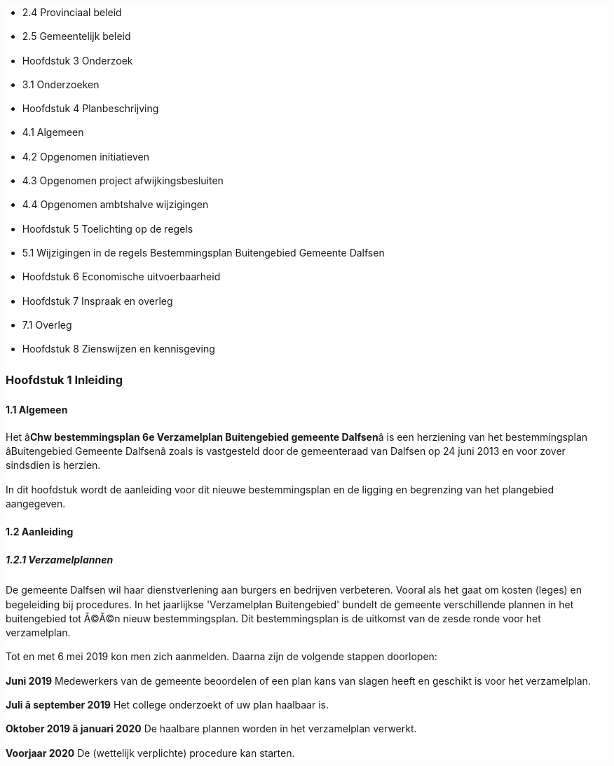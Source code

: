 + 2\.4 Provinciaal beleid

+ 2\.5 Gemeentelijk beleid

* Hoofdstuk 3 Onderzoek

+ 3\.1 Onderzoeken

* Hoofdstuk 4 Planbeschrijving

+ 4\.1 Algemeen

+ 4\.2 Opgenomen initiatieven

+ 4\.3 Opgenomen project afwijkingsbesluiten

+ 4\.4 Opgenomen ambtshalve wijzigingen

* Hoofdstuk 5 Toelichting op de regels

+ 5\.1 Wijzigingen in de regels Bestemmingsplan Buitengebied Gemeente Dalfsen

* Hoofdstuk 6 Economische uitvoerbaarheid

* Hoofdstuk 7 Inspraak en overleg

+ 7\.1 Overleg

* Hoofdstuk 8 Zienswijzen en kennisgeving

### Hoofdstuk 1 Inleiding

#### 1\.1 Algemeen

Het â**Chw bestemmingsplan 6e Verzamelplan Buitengebied gemeente Dalfsen**â is een herziening van het bestemmingsplan âBuitengebied Gemeente Dalfsenâ zoals is vastgesteld door de gemeenteraad van Dalfsen op 24 juni 2013 en voor zover sindsdien is herzien.

In dit hoofdstuk wordt de aanleiding voor dit nieuwe bestemmingsplan en de ligging en begrenzing van het plangebied aangegeven.

#### 1\.2 Aanleiding

##### 1\.2\.1 Verzamelplannen

De gemeente Dalfsen wil haar dienstverlening aan burgers en bedrijven verbeteren. Vooral als het gaat om kosten (leges) en begeleiding bij procedures. In het jaarlijkse 'Verzamelplan Buitengebied' bundelt de gemeente verschillende plannen in het buitengebied tot Ã©Ã©n nieuw bestemmingsplan. Dit bestemmingsplan is de uitkomst van de zesde ronde voor het verzamelplan.

Tot en met 6 mei 2019 kon men zich aanmelden. Daarna zijn de volgende stappen doorlopen:

**Juni 2019** Medewerkers van de gemeente beoordelen of een plan kans van slagen heeft en geschikt is voor het verzamelplan.

**Juli â september 2019** Het college onderzoekt of uw plan haalbaar is.

**Oktober 2019 â januari 2020** De haalbare plannen worden in het verzamelplan verwerkt.

**Voorjaar 2020** De (wettelijk verplichte) procedure kan starten.
